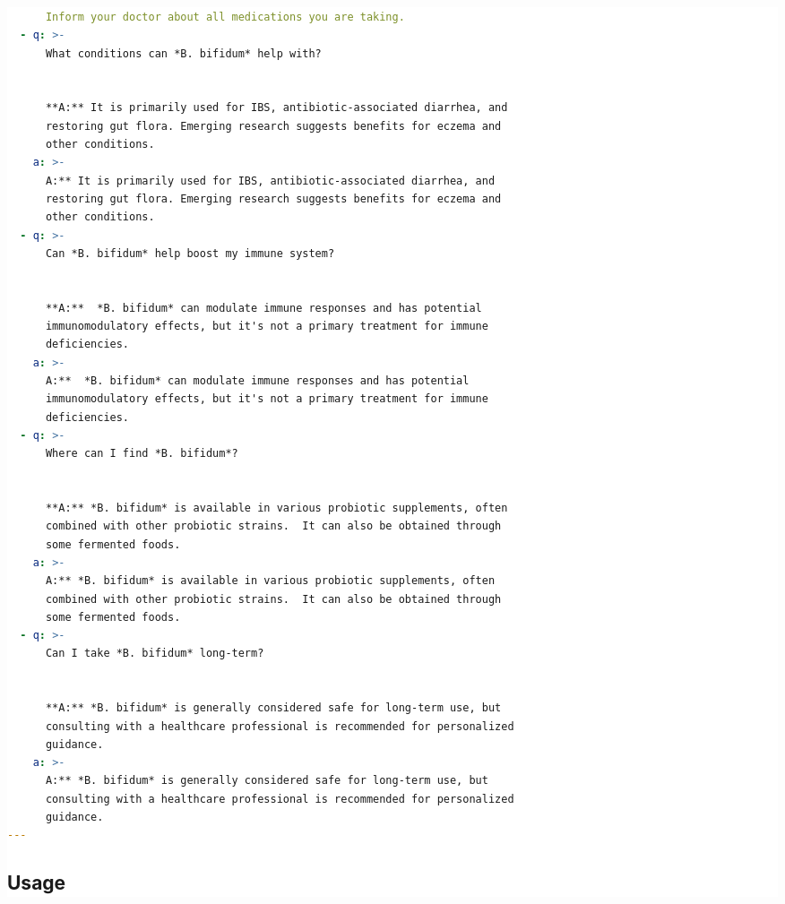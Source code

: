 ```yaml
      Inform your doctor about all medications you are taking.
  - q: >-
      What conditions can *B. bifidum* help with?


      **A:** It is primarily used for IBS, antibiotic-associated diarrhea, and
      restoring gut flora. Emerging research suggests benefits for eczema and
      other conditions.
    a: >-
      A:** It is primarily used for IBS, antibiotic-associated diarrhea, and
      restoring gut flora. Emerging research suggests benefits for eczema and
      other conditions.
  - q: >-
      Can *B. bifidum* help boost my immune system?


      **A:**  *B. bifidum* can modulate immune responses and has potential
      immunomodulatory effects, but it's not a primary treatment for immune
      deficiencies.
    a: >-
      A:**  *B. bifidum* can modulate immune responses and has potential
      immunomodulatory effects, but it's not a primary treatment for immune
      deficiencies.
  - q: >-
      Where can I find *B. bifidum*?


      **A:** *B. bifidum* is available in various probiotic supplements, often
      combined with other probiotic strains.  It can also be obtained through
      some fermented foods.
    a: >-
      A:** *B. bifidum* is available in various probiotic supplements, often
      combined with other probiotic strains.  It can also be obtained through
      some fermented foods.
  - q: >-
      Can I take *B. bifidum* long-term?


      **A:** *B. bifidum* is generally considered safe for long-term use, but
      consulting with a healthcare professional is recommended for personalized
      guidance.
    a: >-
      A:** *B. bifidum* is generally considered safe for long-term use, but
      consulting with a healthcare professional is recommended for personalized
      guidance.
---
```

## Usage
